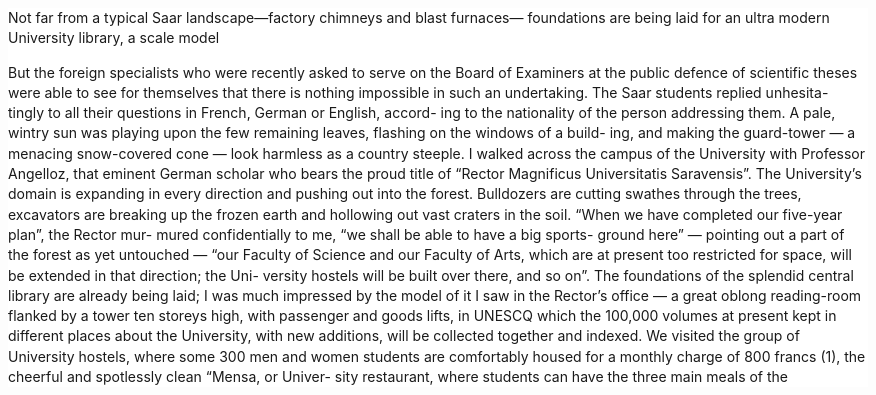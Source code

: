 Not far from a typical Saar landscape—factory chimneys and blast furnaces— 
foundations are being laid for an ultra modern University library, a scale model 
  
But the foreign specialists who were 
recently asked to serve on the Board 
of Examiners at the public defence 
of scientific theses were able to see 
for themselves that there is nothing 
impossible in such an undertaking. 
The Saar students replied unhesita- 
tingly to all their questions in 
French, German or English, accord- 
ing to the nationality of the person 
addressing them. 
A pale, wintry sun was playing 
upon the few remaining leaves, 
flashing on the windows of a build- 
ing, and making the guard-tower 
— a menacing snow-covered cone — 
look harmless as a country steeple. 
I walked across the campus of the 
University with Professor Angelloz, 
that eminent German scholar who 
bears the proud title of “Rector 
Magnificus Universitatis Saravensis”. 
The University’s domain is expanding 
in every direction and pushing out 
into the forest. Bulldozers are 
cutting swathes through the trees, 
excavators are breaking up the 
frozen earth and hollowing out vast 
craters in the soil. 
“When we have completed our 
five-year plan”, the Rector mur- 
mured confidentially to me, “we 
shall be able to have a big sports- 
ground here” — pointing out a part 
of the forest as yet untouched — 
“our Faculty of Science and our 
Faculty of Arts, which are at present 
too restricted for space, will be 
extended in that direction; the Uni- 
versity hostels will be built over 
there, and so on”. 
The foundations of the splendid 
central library are already being 
laid; I was much impressed by the 
model of it I saw in the Rector’s 
office — a great oblong reading-room 
flanked by a tower ten storeys high, 
with passenger and goods lifts, in 
UNESCQ 
which the 100,000 volumes at present 
kept in different places about the 
University, with new additions, will 
be collected together and indexed. 
We visited the group of University 
hostels, where some 300 men and 
women students are comfortably 
housed for a monthly charge of 
800 francs (1), the cheerful and 
spotlessly clean “Mensa, or Univer- 
sity restaurant, where students can 
have the three main meals of the 
